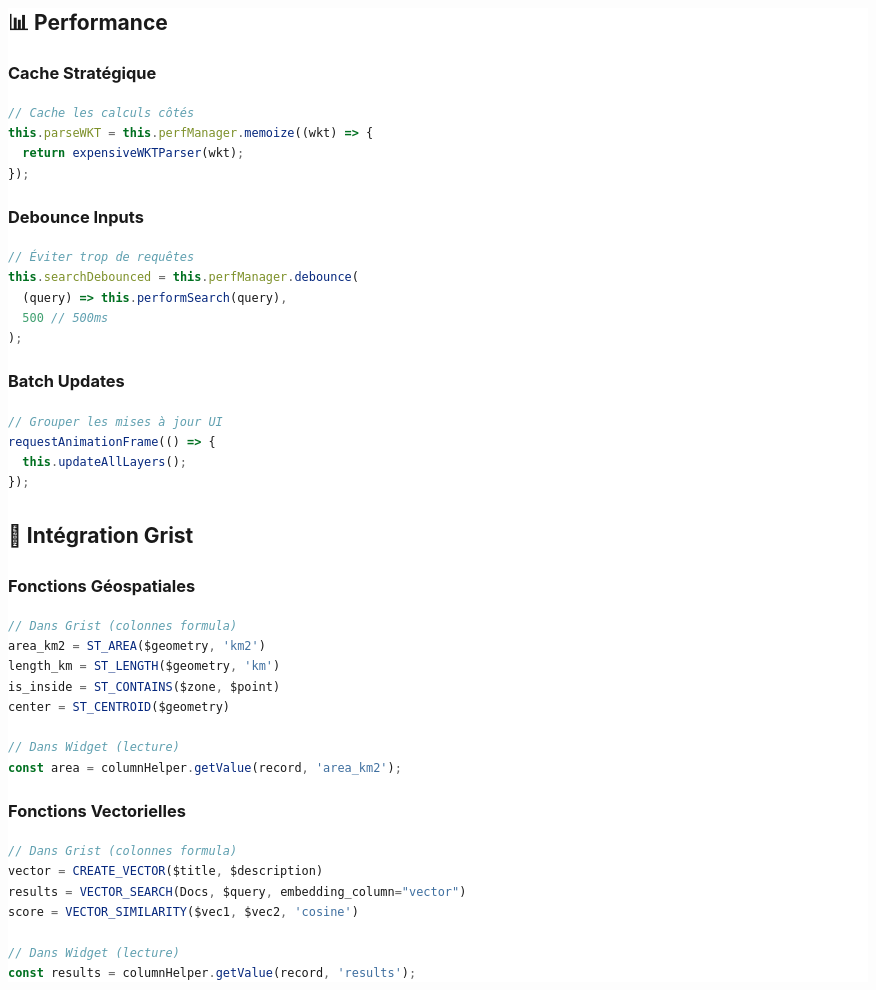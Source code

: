 
## 📊 Performance

### Cache Stratégique

```javascript
// Cache les calculs côtés
this.parseWKT = this.perfManager.memoize((wkt) => {
  return expensiveWKTParser(wkt);
});
```

### Debounce Inputs

```javascript
// Éviter trop de requêtes
this.searchDebounced = this.perfManager.debounce(
  (query) => this.performSearch(query),
  500 // 500ms
);
```

### Batch Updates

```javascript
// Grouper les mises à jour UI
requestAnimationFrame(() => {
  this.updateAllLayers();
});
```

## 🔗 Intégration Grist

### Fonctions Géospatiales

```javascript
// Dans Grist (colonnes formula)
area_km2 = ST_AREA($geometry, 'km2')
length_km = ST_LENGTH($geometry, 'km')
is_inside = ST_CONTAINS($zone, $point)
center = ST_CENTROID($geometry)

// Dans Widget (lecture)
const area = columnHelper.getValue(record, 'area_km2');
```

### Fonctions Vectorielles

```javascript
// Dans Grist (colonnes formula)
vector = CREATE_VECTOR($title, $description)
results = VECTOR_SEARCH(Docs, $query, embedding_column="vector")
score = VECTOR_SIMILARITY($vec1, $vec2, 'cosine')

// Dans Widget (lecture)
const results = columnHelper.getValue(record, 'results');
```
